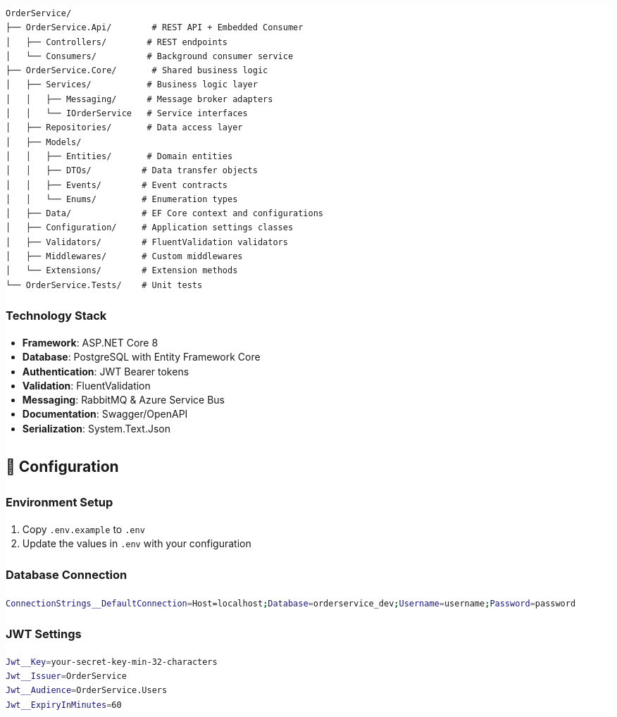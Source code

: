 ```
OrderService/
├── OrderService.Api/        # REST API + Embedded Consumer
│   ├── Controllers/        # REST endpoints
│   └── Consumers/          # Background consumer service
├── OrderService.Core/       # Shared business logic
│   ├── Services/           # Business logic layer
│   │   ├── Messaging/      # Message broker adapters
│   │   └── IOrderService   # Service interfaces
│   ├── Repositories/       # Data access layer
│   ├── Models/
│   │   ├── Entities/       # Domain entities
│   │   ├── DTOs/          # Data transfer objects
│   │   ├── Events/        # Event contracts
│   │   └── Enums/         # Enumeration types
│   ├── Data/              # EF Core context and configurations
│   ├── Configuration/     # Application settings classes
│   ├── Validators/        # FluentValidation validators
│   ├── Middlewares/       # Custom middlewares
│   └── Extensions/        # Extension methods
└── OrderService.Tests/    # Unit tests
```

### Technology Stack

- **Framework**: ASP.NET Core 8
- **Database**: PostgreSQL with Entity Framework Core
- **Authentication**: JWT Bearer tokens
- **Validation**: FluentValidation
- **Messaging**: RabbitMQ & Azure Service Bus
- **Documentation**: Swagger/OpenAPI
- **Serialization**: System.Text.Json

## 🔧 Configuration

### Environment Setup

1. Copy `.env.example` to `.env`
2. Update the values in `.env` with your configuration

### Database Connection

```bash
ConnectionStrings__DefaultConnection=Host=localhost;Database=orderservice_dev;Username=username;Password=password
```

### JWT Settings

```bash
Jwt__Key=your-secret-key-min-32-characters
Jwt__Issuer=OrderService
Jwt__Audience=OrderService.Users
Jwt__ExpiryInMinutes=60
```
